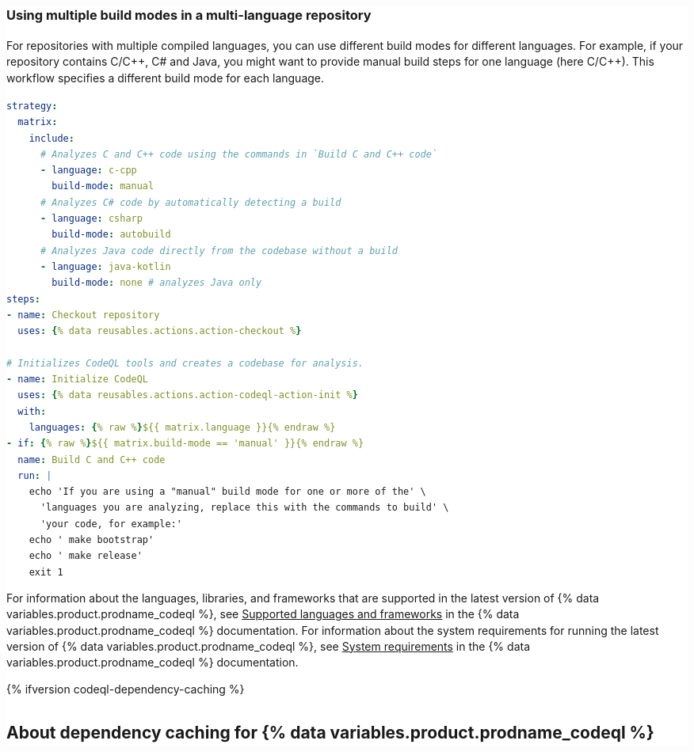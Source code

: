 ### Using multiple build modes in a multi-language repository

For repositories with multiple compiled languages, you can use different build modes for different languages. For example, if your repository contains C/C++, C# and Java, you might want to provide manual build steps for one language (here C/C++). This workflow specifies a different build mode for each language.

```yaml
strategy:
  matrix:
    include:
      # Analyzes C and C++ code using the commands in `Build C and C++ code`
      - language: c-cpp
        build-mode: manual
      # Analyzes C# code by automatically detecting a build
      - language: csharp
        build-mode: autobuild
      # Analyzes Java code directly from the codebase without a build
      - language: java-kotlin
        build-mode: none # analyzes Java only
steps:
- name: Checkout repository
  uses: {% data reusables.actions.action-checkout %}

# Initializes CodeQL tools and creates a codebase for analysis.
- name: Initialize CodeQL
  uses: {% data reusables.actions.action-codeql-action-init %}
  with:
    languages: {% raw %}${{ matrix.language }}{% endraw %}
- if: {% raw %}${{ matrix.build-mode == 'manual' }}{% endraw %}
  name: Build C and C++ code
  run: |
    echo 'If you are using a "manual" build mode for one or more of the' \
      'languages you are analyzing, replace this with the commands to build' \
      'your code, for example:'
    echo ' make bootstrap'
    echo ' make release'
    exit 1
```

For information about the languages, libraries, and frameworks that are supported in the latest version of {% data variables.product.prodname_codeql %}, see [Supported languages and frameworks](https://codeql.github.com/docs/codeql-overview/supported-languages-and-frameworks) in the {% data variables.product.prodname_codeql %} documentation. For information about the system requirements for running the latest version of {% data variables.product.prodname_codeql %}, see [System requirements](https://codeql.github.com/docs/codeql-overview/system-requirements/#additional-software-requirements) in the {% data variables.product.prodname_codeql %} documentation.

{% ifversion codeql-dependency-caching %}

## About dependency caching for {% data variables.product.prodname_codeql %}
